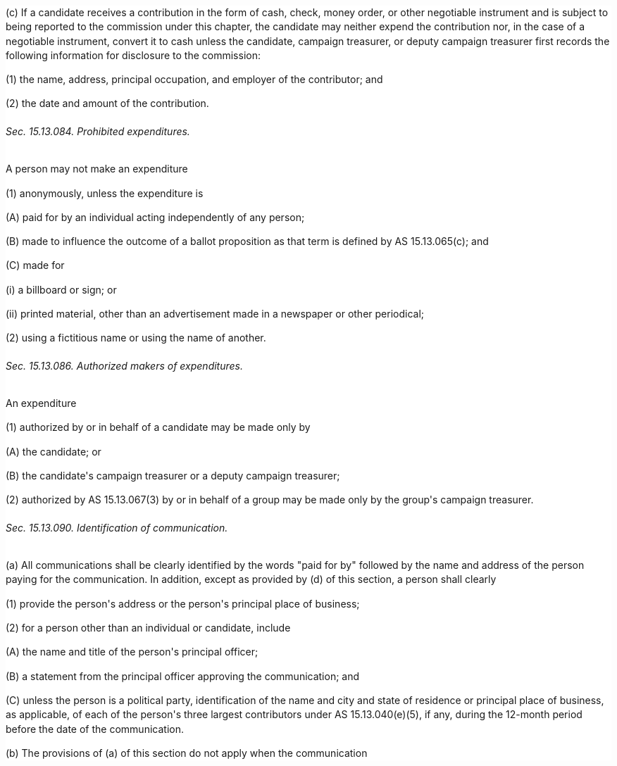 (c) If a candidate receives a contribution in the form of cash, check, money order, or other negotiable instrument and is subject to being reported to the commission under this chapter, the candidate may neither expend the contribution nor, in the case of a negotiable instrument, convert it to cash unless the candidate, campaign treasurer, or deputy campaign treasurer first records the following information for disclosure to the commission:

(1) the name, address, principal occupation, and employer of the contributor; and

(2) the date and amount of the contribution.

###### Sec. 15.13.084.   Prohibited expenditures.

A person may not make an expenditure

(1) anonymously, unless the expenditure is

(A) paid for by an individual acting independently of any person;

(B) made to influence the outcome of a ballot proposition as that term is defined by AS 15.13.065(c); and

(C) made for

(i) a billboard or sign; or

(ii) printed material, other than an advertisement made in a newspaper or other periodical;

(2) using a fictitious name or using the name of another.

###### Sec. 15.13.086.   Authorized makers of expenditures.

An expenditure

(1) authorized by or in behalf of a candidate may be made only by

(A) the candidate; or

(B) the candidate's campaign treasurer or a deputy campaign treasurer;

(2) authorized by AS 15.13.067(3) by or in behalf of a group may be made only by the group's campaign treasurer.

###### Sec. 15.13.090.   Identification of communication.

(a) All communications shall be clearly identified by the words "paid for by" followed by the name and address of the person paying for the communication. In addition, except as provided by (d) of this section, a person shall clearly

(1) provide the person's address or the person's principal place of business;

(2) for a person other than an individual or candidate, include

(A) the name and title of the person's principal officer;

(B) a statement from the principal officer approving the communication; and

(C) unless the person is a political party, identification of the name and city and state of residence or principal place of business, as applicable, of each of the person's three largest contributors under AS 15.13.040(e)(5), if any, during the 12-month period before the date of the communication.

(b) The provisions of (a) of this section do not apply when the communication
